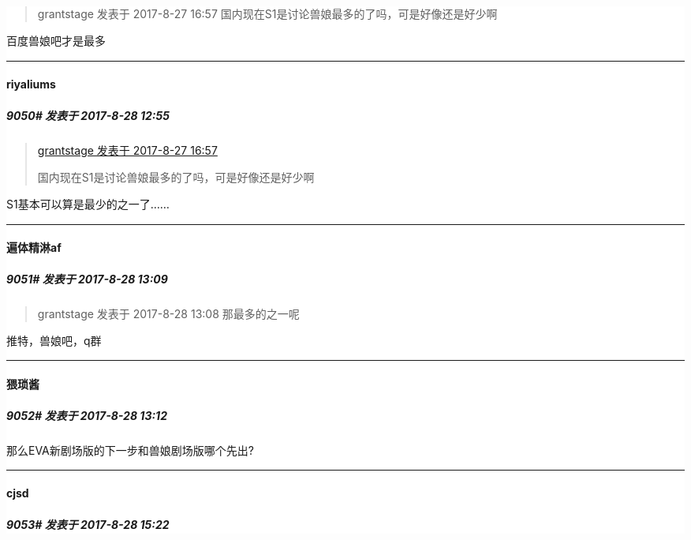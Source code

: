 

<blockquote>grantstage 发表于 2017-8-27 16:57
国内现在S1是讨论兽娘最多的了吗，可是好像还是好少啊</blockquote>
百度兽娘吧才是最多







*****

####  riyaliums  
##### 9050#       发表于 2017-8-28 12:55



<blockquote><a href="httphttps://bbs.saraba1st.com/2b/forum.php?mod=redirect&amp;goto=findpost&amp;pid=37022825&amp;ptid=1351199" target="_blank">grantstage 发表于 2017-8-27 16:57</a>

国内现在S1是讨论兽娘最多的了吗，可是好像还是好少啊</blockquote>
S1基本可以算是最少的之一了……







*****

####  遍体精淋af  
##### 9051#       发表于 2017-8-28 13:09



<blockquote>grantstage 发表于 2017-8-28 13:08
那最多的之一呢</blockquote>
推特，兽娘吧，q群







*****

####  猥琐酱  
##### 9052#       发表于 2017-8-28 13:12




那么EVA新剧场版的下一步和兽娘剧场版哪个先出?







*****

####  cjsd  
##### 9053#       发表于 2017-8-28 15:22
